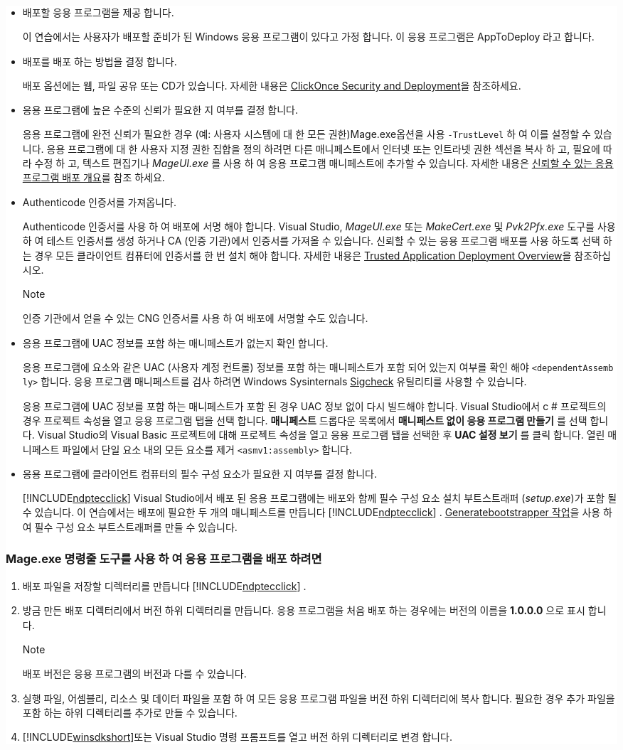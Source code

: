- 배포할 응용 프로그램을 제공 합니다.

   이 연습에서는 사용자가 배포할 준비가 된 Windows 응용 프로그램이 있다고 가정 합니다. 이 응용 프로그램은 AppToDeploy 라고 합니다.

- 배포를 배포 하는 방법을 결정 합니다.

   배포 옵션에는 웹, 파일 공유 또는 CD가 있습니다. 자세한 내용은 [ClickOnce Security and Deployment](../deployment/clickonce-security-and-deployment.md)을 참조하세요.

- 응용 프로그램에 높은 수준의 신뢰가 필요한 지 여부를 결정 합니다.

   응용 프로그램에 완전 신뢰가 필요한 경우 (예: 사용자 시스템에 대 한 모든 권한)Mage.exe옵션을 사용 `-TrustLevel` 하 여  이를 설정할 수 있습니다. 응용 프로그램에 대 한 사용자 지정 권한 집합을 정의 하려면 다른 매니페스트에서 인터넷 또는 인트라넷 권한 섹션을 복사 하 고, 필요에 따라 수정 하 고, 텍스트 편집기나 *MageUI.exe* 를 사용 하 여 응용 프로그램 매니페스트에 추가할 수 있습니다. 자세한 내용은 [신뢰할 수 있는 응용 프로그램 배포 개요](../deployment/trusted-application-deployment-overview.md)를 참조 하세요.

- Authenticode 인증서를 가져옵니다.

   Authenticode 인증서를 사용 하 여 배포에 서명 해야 합니다. Visual Studio, *MageUI.exe* 또는 *MakeCert.exe* 및 *Pvk2Pfx.exe* 도구를 사용 하 여 테스트 인증서를 생성 하거나 CA (인증 기관)에서 인증서를 가져올 수 있습니다. 신뢰할 수 있는 응용 프로그램 배포를 사용 하도록 선택 하는 경우 모든 클라이언트 컴퓨터에 인증서를 한 번 설치 해야 합니다. 자세한 내용은 [Trusted Application Deployment Overview](../deployment/trusted-application-deployment-overview.md)을 참조하십시오.

  > [!NOTE]
  > 인증 기관에서 얻을 수 있는 CNG 인증서를 사용 하 여 배포에 서명할 수도 있습니다.

- 응용 프로그램에 UAC 정보를 포함 하는 매니페스트가 없는지 확인 합니다.

   응용 프로그램에 요소와 같은 UAC (사용자 계정 컨트롤) 정보를 포함 하는 매니페스트가 포함 되어 있는지 여부를 확인 해야 `<dependentAssembly>` 합니다. 응용 프로그램 매니페스트를 검사 하려면 Windows Sysinternals [Sigcheck](/sysinternals/downloads/sigcheck) 유틸리티를 사용할 수 있습니다.

   응용 프로그램에 UAC 정보를 포함 하는 매니페스트가 포함 된 경우 UAC 정보 없이 다시 빌드해야 합니다. Visual Studio에서 c # 프로젝트의 경우 프로젝트 속성을 열고 응용 프로그램 탭을 선택 합니다. **매니페스트** 드롭다운 목록에서 **매니페스트 없이 응용 프로그램 만들기** 를 선택 합니다. Visual Studio의 Visual Basic 프로젝트에 대해 프로젝트 속성을 열고 응용 프로그램 탭을 선택한 후 **UAC 설정 보기** 를 클릭 합니다. 열린 매니페스트 파일에서 단일 요소 내의 모든 요소를 제거 `<asmv1:assembly>` 합니다.

- 응용 프로그램에 클라이언트 컴퓨터의 필수 구성 요소가 필요한 지 여부를 결정 합니다.

   [!INCLUDE[ndptecclick](../deployment/includes/ndptecclick_md.md)] Visual Studio에서 배포 된 응용 프로그램에는 배포와 함께 필수 구성 요소 설치 부트스트래퍼 (*setup.exe*)가 포함 될 수 있습니다. 이 연습에서는 배포에 필요한 두 개의 매니페스트를 만듭니다 [!INCLUDE[ndptecclick](../deployment/includes/ndptecclick_md.md)] . [Generatebootstrapper 작업](../msbuild/generatebootstrapper-task.md)을 사용 하 여 필수 구성 요소 부트스트래퍼를 만들 수 있습니다.

### <a name="to-deploy-an-application-with-the-mageexe-command-line-tool"></a>Mage.exe 명령줄 도구를 사용 하 여 응용 프로그램을 배포 하려면

1. 배포 파일을 저장할 디렉터리를 만듭니다 [!INCLUDE[ndptecclick](../deployment/includes/ndptecclick_md.md)] .

2. 방금 만든 배포 디렉터리에서 버전 하위 디렉터리를 만듭니다. 응용 프로그램을 처음 배포 하는 경우에는 버전의 이름을 **1.0.0.0** 으로 표시 합니다.

   > [!NOTE]
   > 배포 버전은 응용 프로그램의 버전과 다를 수 있습니다.

3. 실행 파일, 어셈블리, 리소스 및 데이터 파일을 포함 하 여 모든 응용 프로그램 파일을 버전 하위 디렉터리에 복사 합니다. 필요한 경우 추가 파일을 포함 하는 하위 디렉터리를 추가로 만들 수 있습니다.

4. [!INCLUDE[winsdkshort](../debugger/debug-interface-access/includes/winsdkshort_md.md)]또는 Visual Studio 명령 프롬프트를 열고 버전 하위 디렉터리로 변경 합니다.
